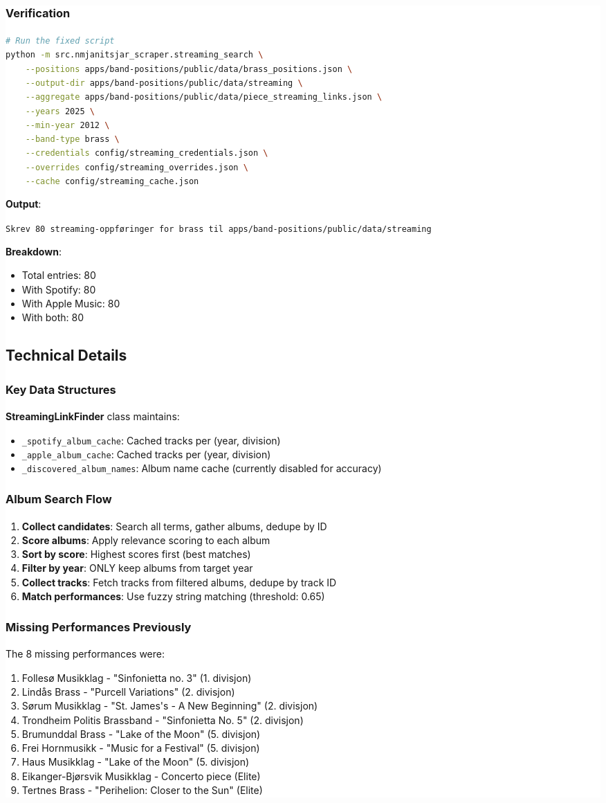 ### Verification
```bash
# Run the fixed script
python -m src.nmjanitsjar_scraper.streaming_search \
    --positions apps/band-positions/public/data/brass_positions.json \
    --output-dir apps/band-positions/public/data/streaming \
    --aggregate apps/band-positions/public/data/piece_streaming_links.json \
    --years 2025 \
    --min-year 2012 \
    --band-type brass \
    --credentials config/streaming_credentials.json \
    --overrides config/streaming_overrides.json \
    --cache config/streaming_cache.json
```

**Output**:
```
Skrev 80 streaming-oppføringer for brass til apps/band-positions/public/data/streaming
```

**Breakdown**:
- Total entries: 80
- With Spotify: 80
- With Apple Music: 80  
- With both: 80

## Technical Details

### Key Data Structures

**StreamingLinkFinder** class maintains:
- `_spotify_album_cache`: Cached tracks per (year, division)
- `_apple_album_cache`: Cached tracks per (year, division)
- `_discovered_album_names`: Album name cache (currently disabled for accuracy)

### Album Search Flow

1. **Collect candidates**: Search all terms, gather albums, dedupe by ID
2. **Score albums**: Apply relevance scoring to each album
3. **Sort by score**: Highest scores first (best matches)
4. **Filter by year**: ONLY keep albums from target year
5. **Collect tracks**: Fetch tracks from filtered albums, dedupe by track ID
6. **Match performances**: Use fuzzy string matching (threshold: 0.65)

### Missing Performances Previously

The 8 missing performances were:
1. Follesø Musikklag - "Sinfonietta no. 3" (1. divisjon)
2. Lindås Brass - "Purcell Variations" (2. divisjon)
3. Sørum Musikklag - "St. James's - A New Beginning" (2. divisjon)
4. Trondheim Politis Brassband - "Sinfonietta No. 5" (2. divisjon)
5. Brumunddal Brass - "Lake of the Moon" (5. divisjon)
6. Frei Hornmusikk - "Music for a Festival" (5. divisjon)
7. Haus Musikklag - "Lake of the Moon" (5. divisjon)
8. Eikanger-Bjørsvik Musikklag - Concerto piece (Elite)
9. Tertnes Brass - "Perihelion: Closer to the Sun" (Elite)
